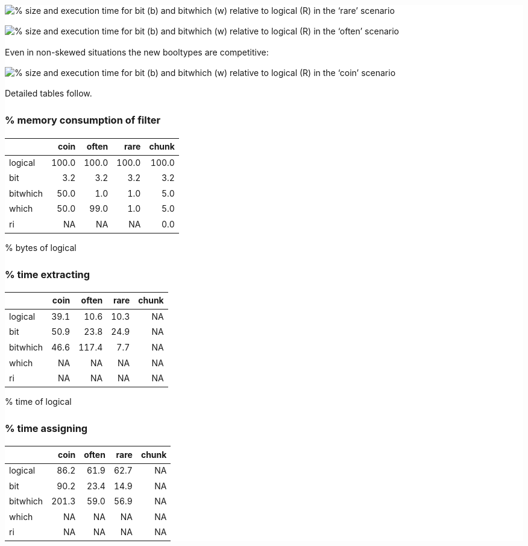 ![% size and execution time for bit (b) and bitwhich (w) relative to
logical (R) in the ‘rare’
scenario](bitPerformance_files/figure-gfm/unnamed-chunk-5-1.png)

![% size and execution time for bit (b) and bitwhich (w) relative to
logical (R) in the ‘often’
scenario](bitPerformance_files/figure-gfm/unnamed-chunk-6-1.png)

Even in non-skewed situations the new booltypes are competitive:

![% size and execution time for bit (b) and bitwhich (w) relative to
logical (R) in the ‘coin’
scenario](bitPerformance_files/figure-gfm/unnamed-chunk-7-1.png)

Detailed tables follow.

<div style="page-break-before: always;" />


### % memory consumption of filter

|          |  coin | often |  rare | chunk |
|:---------|------:|------:|------:|------:|
| logical  | 100.0 | 100.0 | 100.0 | 100.0 |
| bit      |   3.2 |   3.2 |   3.2 |   3.2 |
| bitwhich |  50.0 |   1.0 |   1.0 |   5.0 |
| which    |  50.0 |  99.0 |   1.0 |   5.0 |
| ri       |    NA |    NA |    NA |   0.0 |

% bytes of logical

### % time extracting

|          | coin | often | rare | chunk |
|:---------|-----:|------:|-----:|------:|
| logical  | 39.1 |  10.6 | 10.3 |    NA |
| bit      | 50.9 |  23.8 | 24.9 |    NA |
| bitwhich | 46.6 | 117.4 |  7.7 |    NA |
| which    |   NA |    NA |   NA |    NA |
| ri       |   NA |    NA |   NA |    NA |

% time of logical

### % time assigning

|          |  coin | often | rare | chunk |
|:---------|------:|------:|-----:|------:|
| logical  |  86.2 |  61.9 | 62.7 |    NA |
| bit      |  90.2 |  23.4 | 14.9 |    NA |
| bitwhich | 201.3 |  59.0 | 56.9 |    NA |
| which    |    NA |    NA |   NA |    NA |
| ri       |    NA |    NA |   NA |    NA |
